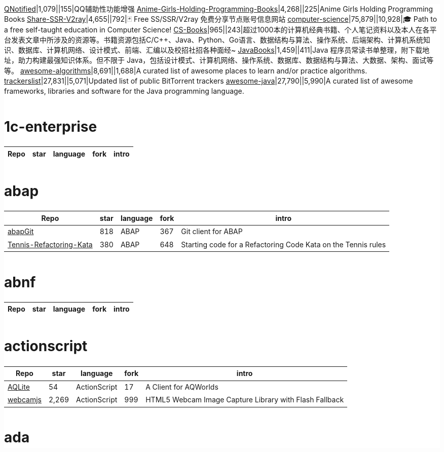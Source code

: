 [QNotified](https://hub.fastgit.org//ferredoxin/QNotified)|1,079||155|QQ辅助性功能增强
[Anime-Girls-Holding-Programming-Books](https://hub.fastgit.org//laynH/Anime-Girls-Holding-Programming-Books)|4,268||225|Anime Girls Holding Programming Books
[Share-SSR-V2ray](https://hub.fastgit.org//selierlin/Share-SSR-V2ray)|4,655||792|🃏 Free SS/SSR/V2ray 免费分享节点账号信息网站
[computer-science](https://hub.fastgit.org//ossu/computer-science)|75,879||10,928|🎓 Path to a free self-taught education in Computer Science!
[CS-Books](https://hub.fastgit.org//forthespada/CS-Books)|965||243|超过1000本的计算机经典书籍、个人笔记资料以及本人在各平台发表文章中所涉及的资源等。书籍资源包括C/C++、Java、Python、Go语言、数据结构与算法、操作系统、后端架构、计算机系统知识、数据库、计算机网络、设计模式、前端、汇编以及校招社招各种面经~
[JavaBooks](https://hub.fastgit.org//itwanger/JavaBooks)|1,459||411|Java 程序员常读书单整理，附下载地址，助力构建最强知识体系。但不限于 Java，包括设计模式、计算机网络、操作系统、数据库、数据结构与算法、大数据、架构、面试等等。
[awesome-algorithms](https://hub.fastgit.org//tayllan/awesome-algorithms)|8,691||1,688|A curated list of awesome places to learn and/or practice algorithms.
[trackerslist](https://hub.fastgit.org//ngosang/trackerslist)|27,831||5,071|Updated list of public BitTorrent trackers
[awesome-java](https://hub.fastgit.org//akullpp/awesome-java)|27,790||5,990|A curated list of awesome frameworks, libraries and software for the Java programming language.


# 1c-enterprise

Repo|star|language|fork|intro
-|-|-|-|-



# abap

Repo|star|language|fork|intro
-|-|-|-|-
[abapGit](https://hub.fastgit.org//abapGit/abapGit)|818|ABAP|367|Git client for ABAP
[Tennis-Refactoring-Kata](https://hub.fastgit.org//emilybache/Tennis-Refactoring-Kata)|380|ABAP|648|Starting code for a Refactoring Code Kata on the Tennis rules


# abnf

Repo|star|language|fork|intro
-|-|-|-|-



# actionscript

Repo|star|language|fork|intro
-|-|-|-|-
[AQLite](https://hub.fastgit.org//133spider/AQLite)|54|ActionScript|17|A Client for AQWorlds
[webcamjs](https://hub.fastgit.org//jhuckaby/webcamjs)|2,269|ActionScript|999|HTML5 Webcam Image Capture Library with Flash Fallback


# ada
